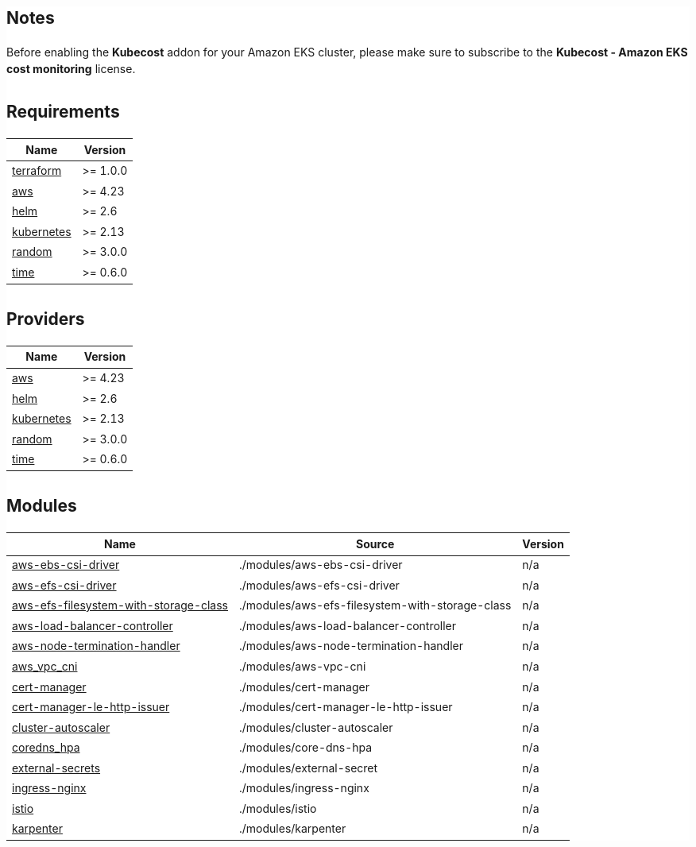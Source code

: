 ## Notes

Before enabling the **Kubecost** addon for your Amazon EKS cluster, please make sure to subscribe to the **Kubecost - Amazon EKS cost monitoring** license.


## Requirements

| Name | Version |
|------|---------|
| <a name="requirement_terraform"></a> [terraform](#requirement\_terraform) | >= 1.0.0 |
| <a name="requirement_aws"></a> [aws](#requirement\_aws) | >= 4.23 |
| <a name="requirement_helm"></a> [helm](#requirement\_helm) | >= 2.6 |
| <a name="requirement_kubernetes"></a> [kubernetes](#requirement\_kubernetes) | >= 2.13 |
| <a name="requirement_random"></a> [random](#requirement\_random) | >= 3.0.0 |
| <a name="requirement_time"></a> [time](#requirement\_time) | >= 0.6.0 |

## Providers

| Name | Version |
|------|---------|
| <a name="provider_aws"></a> [aws](#provider\_aws) | >= 4.23 |
| <a name="provider_helm"></a> [helm](#provider\_helm) | >= 2.6 |
| <a name="provider_kubernetes"></a> [kubernetes](#provider\_kubernetes) | >= 2.13 |
| <a name="provider_random"></a> [random](#provider\_random) | >= 3.0.0 |
| <a name="provider_time"></a> [time](#provider\_time) | >= 0.6.0 |

## Modules

| Name | Source | Version |
|------|--------|---------|
| <a name="module_aws-ebs-csi-driver"></a> [aws-ebs-csi-driver](#module\_aws-ebs-csi-driver) | ./modules/aws-ebs-csi-driver | n/a |
| <a name="module_aws-efs-csi-driver"></a> [aws-efs-csi-driver](#module\_aws-efs-csi-driver) | ./modules/aws-efs-csi-driver | n/a |
| <a name="module_aws-efs-filesystem-with-storage-class"></a> [aws-efs-filesystem-with-storage-class](#module\_aws-efs-filesystem-with-storage-class) | ./modules/aws-efs-filesystem-with-storage-class | n/a |
| <a name="module_aws-load-balancer-controller"></a> [aws-load-balancer-controller](#module\_aws-load-balancer-controller) | ./modules/aws-load-balancer-controller | n/a |
| <a name="module_aws-node-termination-handler"></a> [aws-node-termination-handler](#module\_aws-node-termination-handler) | ./modules/aws-node-termination-handler | n/a |
| <a name="module_aws_vpc_cni"></a> [aws\_vpc\_cni](#module\_aws\_vpc\_cni) | ./modules/aws-vpc-cni | n/a |
| <a name="module_cert-manager"></a> [cert-manager](#module\_cert-manager) | ./modules/cert-manager | n/a |
| <a name="module_cert-manager-le-http-issuer"></a> [cert-manager-le-http-issuer](#module\_cert-manager-le-http-issuer) | ./modules/cert-manager-le-http-issuer | n/a |
| <a name="module_cluster-autoscaler"></a> [cluster-autoscaler](#module\_cluster-autoscaler) | ./modules/cluster-autoscaler | n/a |
| <a name="module_coredns_hpa"></a> [coredns\_hpa](#module\_coredns\_hpa) | ./modules/core-dns-hpa | n/a |
| <a name="module_external-secrets"></a> [external-secrets](#module\_external-secrets) | ./modules/external-secret | n/a |
| <a name="module_ingress-nginx"></a> [ingress-nginx](#module\_ingress-nginx) | ./modules/ingress-nginx | n/a |
| <a name="module_istio"></a> [istio](#module\_istio) | ./modules/istio | n/a |
| <a name="module_karpenter"></a> [karpenter](#module\_karpenter) | ./modules/karpenter | n/a |